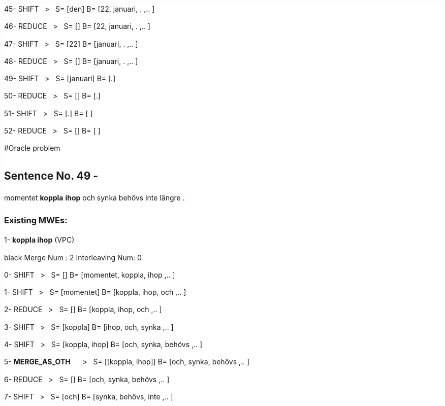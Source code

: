 

45- SHIFT&nbsp;&nbsp;&nbsp;>&nbsp;&nbsp;&nbsp;S= [den]   B= [22, januari, . ,.. ]



46- REDUCE&nbsp;&nbsp;&nbsp;>&nbsp;&nbsp;&nbsp;S= []   B= [22, januari, . ,.. ]



47- SHIFT&nbsp;&nbsp;&nbsp;>&nbsp;&nbsp;&nbsp;S= [22]   B= [januari, . ,.. ]



48- REDUCE&nbsp;&nbsp;&nbsp;>&nbsp;&nbsp;&nbsp;S= []   B= [januari, . ,.. ]



49- SHIFT&nbsp;&nbsp;&nbsp;>&nbsp;&nbsp;&nbsp;S= [januari]   B= [.]



50- REDUCE&nbsp;&nbsp;&nbsp;>&nbsp;&nbsp;&nbsp;S= []   B= [.]



51- SHIFT&nbsp;&nbsp;&nbsp;>&nbsp;&nbsp;&nbsp;S= [.]   B= [ ]



52- REDUCE&nbsp;&nbsp;&nbsp;>&nbsp;&nbsp;&nbsp;S= []   B= [ ]

#Oracle problem
## Sentence No. 49 - 
momentet **koppla** **ihop** och synka behövs inte längre . 
### Existing MWEs: 
1- **koppla ihop** (VPC)

black Merge Num : 2 Interleaving Num: 0


0- SHIFT&nbsp;&nbsp;&nbsp;>&nbsp;&nbsp;&nbsp;S= []   B= [momentet, koppla, ihop ,.. ]



1- SHIFT&nbsp;&nbsp;&nbsp;>&nbsp;&nbsp;&nbsp;S= [momentet]   B= [koppla, ihop, och ,.. ]



2- REDUCE&nbsp;&nbsp;&nbsp;>&nbsp;&nbsp;&nbsp;S= []   B= [koppla, ihop, och ,.. ]



3- SHIFT&nbsp;&nbsp;&nbsp;>&nbsp;&nbsp;&nbsp;S= [koppla]   B= [ihop, och, synka ,.. ]



4- SHIFT&nbsp;&nbsp;&nbsp;>&nbsp;&nbsp;&nbsp;S= [koppla, ihop]   B= [och, synka, behövs ,.. ]



5- **MERGE_AS_OTH**&nbsp;&nbsp;&nbsp;&nbsp;&nbsp;&nbsp;>&nbsp;&nbsp;&nbsp;S= [[koppla, ihop]]   B= [och, synka, behövs ,.. ]



6- REDUCE&nbsp;&nbsp;&nbsp;>&nbsp;&nbsp;&nbsp;S= []   B= [och, synka, behövs ,.. ]



7- SHIFT&nbsp;&nbsp;&nbsp;>&nbsp;&nbsp;&nbsp;S= [och]   B= [synka, behövs, inte ,.. ]
